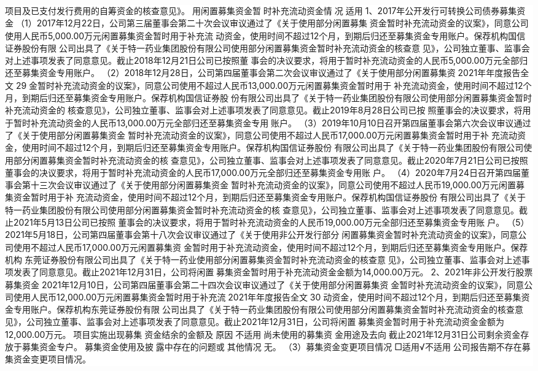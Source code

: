 项目及已支付发行费用的自筹资金的核查意见》。
用闲置募集资金暂
时补充流动资金情
况
适用
1、2017年公开发行可转换公司债券募集资金
（1）2017年12月22日，公司第三届董事会第二十次会议审议通过了《关于使用部分闲置募集
资金暂时补充流动资金的议案》，同意公司使用人民币5,000.00万元闲置募集资金暂时用于补充流
动资金，使用时间不超过12个月，到期后归还至募集资金专用账户。保荐机构国信证券股份有限
公司出具了《关于特一药业集团股份有限公司使用部分闲置募集资金暂时补充流动资金的核查意
见》，公司独立董事、监事会对上述事项发表了同意意见。截止2018年12月21日公司已按照董
事会的决议要求，将用于暂时补充流动资金的人民币5,000.00万元全部归还至募集资金专用账户。
（2）2018年12月28日，公司第四届董事会第二次会议审议通过了《关于使用部分闲置募集资
2021年年度报告全文
29
金暂时补充流动资金的议案》，同意公司使用不超过人民币13,000.00万元闲置募集资金暂时用于
补充流动资金，使用时间不超过12个月，到期后归还至募集资金专用账户。保荐机构国信证券股
份有限公司出具了《关于特一药业集团股份有限公司使用部分闲置募集资金暂时补充流动资金的
核查意见》，公司独立董事、监事会对上述事项发表了同意意见。截止2019年8月28日公司已按
照董事会的决议要求，将用于暂时补充流动资金的人民币13,000.00万元全部归还至募集资金专用
账户。
（3）2019年10月10日召开第四届董事会第六次会议审议通过了《关于使用部分闲置募集资金
暂时补充流动资金的议案》，同意公司使用不超过人民币17,000.00万元闲置募集资金暂时用于补
充流动资金，使用时间不超过12个月，到期后归还至募集资金专用账户。保荐机构国信证券股份
有限公司出具了《关于特一药业集团股份有限公司使用部分闲置募集资金暂时补充流动资金的核
查意见》，公司独立董事、监事会对上述事项发表了同意意见。截止2020年7月21日公司已按照
董事会的决议要求，将用于暂时补充流动资金的人民币17,000.00万元全部归还至募集资金专用账
户。
（4）2020年7月24日召开第四届董事会第十三次会议审议通过了《关于使用部分闲置募集资金
暂时补充流动资金的议案》，同意公司使用不超过人民币19,000.00万元闲置募集资金暂时用于补
充流动资金，使用时间不超过12个月，到期后归还至募集资金专用账户。保荐机构国信证券股份
有限公司出具了《关于特一药业集团股份有限公司使用部分闲置募集资金暂时补充流动资金的核
查意见》，公司独立董事、监事会对上述事项发表了同意意见。截止2021年5月13日公司已按照
董事会的决议要求，将用于暂时补充流动资金的人民币19,000.00万元全部归还至募集资金专用账
户。
（5）2021年5月18日，公司第四届董事会第十八次会议审议通过了《关于使用非公开发行部分
闲置募集资金暂时补充流动资金的议案》，同意公司使用不超过人民币17,000.00万元闲置募集资
金暂时用于补充流动资金，使用时间不超过12个月，到期后归还至募集资金专用账户。保荐机构
东莞证券股份有限公司出具了《关于特一药业使用部分闲置募集资金暂时补充流动资金的核查意
见》，公司独立董事、监事会对上述事项发表了同意意见。截止2021年12月31日，公司将闲置
募集资金暂时用于补充流动资金金额为14,000.00万元。
2、2021年非公开发行股票募集资金
2021年12月10日，公司第四届董事会第二十四次会议审议通过了《关于使用部分闲置募集资
金暂时补充流动资金的议案》，同意公司使用人民币12,000.00万元闲置募集资金暂时用于补充流
2021年年度报告全文
30
动资金，使用时间不超过12个月，到期后归还至募集资金专用账户。保荐机构东莞证券股份有限
公司出具了《关于特一药业集团股份有限公司使用部分闲置募集资金暂时补充流动资金的核查意
见》，公司独立董事、监事会对上述事项发表了同意意见。截止2021年12月31日，公司将闲置
募集资金暂时用于补充流动资金金额为12,000.00万元。
项目实施出现募集
资金结余的金额及
原因
不适用
尚未使用的募集资
金用途及去向
截止2021年12月31日公司剩余资金存放于募集资金专户。
募集资金使用及披
露中存在的问题或
其他情况
无。
（3）募集资金变更项目情况
□适用√不适用
公司报告期不存在募集资金变更项目情况。